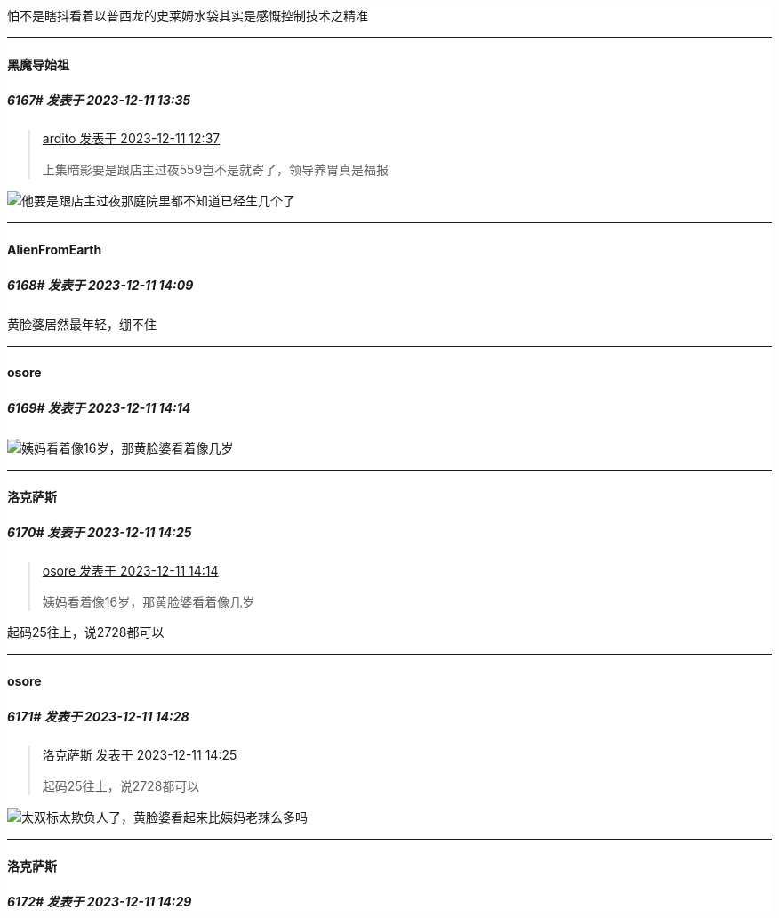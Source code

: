 怕不是瞎抖看着以普西龙的史莱姆水袋其实是感慨控制技术之精准

*****

####  黑魔导始祖  
##### 6167#       发表于 2023-12-11 13:35

<blockquote><a href="httphttps://bbs.saraba1st.com/2b/forum.php?mod=redirect&amp;goto=findpost&amp;pid=63292333&amp;ptid=2034229" target="_blank">ardito 发表于 2023-12-11 12:37</a>

上集暗影要是跟店主过夜559岂不是就寄了，领导养胃真是福报</blockquote>
<img src="https://static.saraba1st.com/image/smiley/face2017/037.png" referrerpolicy="no-referrer">他要是跟店主过夜那庭院里都不知道已经生几个了


*****

####  AlienFromEarth  
##### 6168#       发表于 2023-12-11 14:09

黄脸婆居然最年轻，绷不住


*****

####  osore  
##### 6169#       发表于 2023-12-11 14:14

<img src="https://static.saraba1st.com/image/smiley/face2017/067.png" referrerpolicy="no-referrer">姨妈看着像16岁，那黄脸婆看着像几岁


*****

####  洛克萨斯  
##### 6170#       发表于 2023-12-11 14:25

<blockquote><a href="httphttps://bbs.saraba1st.com/2b/forum.php?mod=redirect&amp;goto=findpost&amp;pid=63293202&amp;ptid=2034229" target="_blank">osore 发表于 2023-12-11 14:14</a>

姨妈看着像16岁，那黄脸婆看着像几岁</blockquote>
起码25往上，说2728都可以

*****

####  osore  
##### 6171#       发表于 2023-12-11 14:28

<blockquote><a href="httphttps://bbs.saraba1st.com/2b/forum.php?mod=redirect&amp;goto=findpost&amp;pid=63293321&amp;ptid=2034229" target="_blank">洛克萨斯 发表于 2023-12-11 14:25</a>

起码25往上，说2728都可以</blockquote>
<img src="https://static.saraba1st.com/image/smiley/face2017/067.png" referrerpolicy="no-referrer">太双标太欺负人了，黄脸婆看起来比姨妈老辣么多吗

*****

####  洛克萨斯  
##### 6172#       发表于 2023-12-11 14:29

